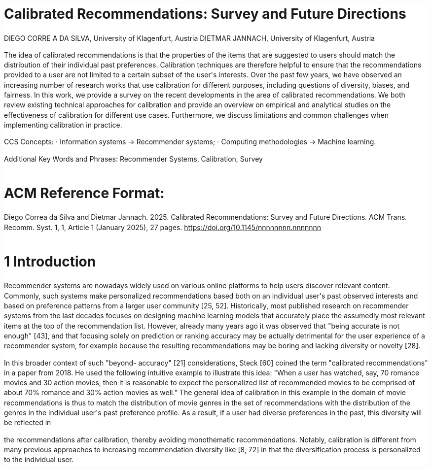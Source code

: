 # Calibrated Recommendations: Survey and Future Directions

DIEGO CORRE A DA SILVA, University of Klagenfurt, Austria  DIETMAR JANNACH, University of Klagenfurt, Austria

The idea of calibrated recommendations is that the properties of the items that are suggested to users should match the distribution of their individual past preferences. Calibration techniques are therefore helpful to ensure that the recommendations provided to a user are not limited to a certain subset of the user's interests. Over the past few years, we have observed an increasing number of research works that use calibration for different purposes, including questions of diversity, biases, and fairness. In this work, we provide a survey on the recent developments in the area of calibrated recommendations. We both review existing technical approaches for calibration and provide an overview on empirical and analytical studies on the effectiveness of calibration for different use cases. Furthermore, we discuss limitations and common challenges when implementing calibration in practice.

CCS Concepts:  $\cdot$  Information systems  $\rightarrow$  Recommender systems;  $\cdot$  Computing methodologies  $\rightarrow$  Machine learning.

Additional Key Words and Phrases: Recommender Systems, Calibration, Survey

# ACM Reference Format:

Diego Correa da Silva and Dietmar Jannach. 2025. Calibrated Recommendations: Survey and Future Directions. ACM Trans. Recomm. Syst. 1, 1, Article 1 (January 2025), 27 pages. https://doi.org/10.1145/nnnnnnnn.nnnnnnn

# 1 Introduction

Recommender systems are nowadays widely used on various online platforms to help users discover relevant content. Commonly, such systems make personalized recommendations based both on an individual user's past observed interests and based on preference patterns from a larger user community [25, 52]. Historically, most published research on recommender systems from the last decades focuses on designing machine learning models that accurately place the assumedly most relevant items at the top of the recommendation list. However, already many years ago it was observed that "being accurate is not enough" [43], and that focusing solely on prediction or ranking accuracy may be actually detrimental for the user experience of a recommender system, for example because the resulting recommendations may be boring and lacking diversity or novelty [28].

In this broader context of such "beyond- accuracy" [21] considerations, Steck [60] coined the term "calibrated recommendations" in a paper from 2018. He used the following intuitive example to illustrate this idea: "When a user has watched, say, 70 romance movies and 30 action movies, then it is reasonable to expect the personalized list of recommended movies to be comprised of about  $70\%$  romance and  $30\%$  action movies as well." The general idea of calibration in this example in the domain of movie recommendations is thus to match the distribution of movie genres in the set of recommendations with the distribution of the genres in the individual user's past preference profile. As a result, if a user had diverse preferences in the past, this diversity will be reflected in

the recommendations after calibration, thereby avoiding monothematic recommendations. Notably, calibration is different from many previous approaches to increasing recommendation diversity like [8, 72] in that the diversification process is personalized to the individual user.
